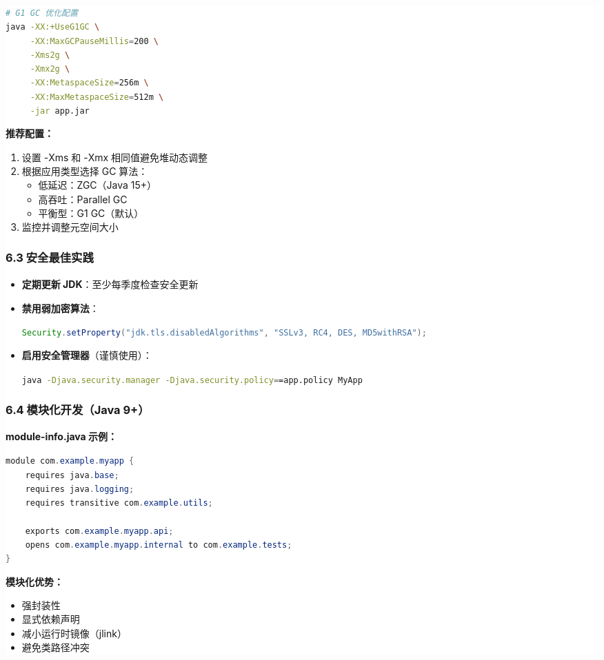 ```bash
# G1 GC 优化配置
java -XX:+UseG1GC \
     -XX:MaxGCPauseMillis=200 \
     -Xms2g \
     -Xmx2g \
     -XX:MetaspaceSize=256m \
     -XX:MaxMetaspaceSize=512m \
     -jar app.jar
```

**推荐配置：**

1. 设置 -Xms 和 -Xmx 相同值避免堆动态调整
2. 根据应用类型选择 GC 算法：
   - 低延迟：ZGC（Java 15+）
   - 高吞吐：Parallel GC
   - 平衡型：G1 GC（默认）
3. 监控并调整元空间大小

### 6.3 安全最佳实践

- **定期更新 JDK**：至少每季度检查安全更新
- **禁用弱加密算法**：

  ```java
  Security.setProperty("jdk.tls.disabledAlgorithms", "SSLv3, RC4, DES, MD5withRSA");
  ```

- **启用安全管理器**（谨慎使用）：

  ```bash
  java -Djava.security.manager -Djava.security.policy==app.policy MyApp
  ```

### 6.4 模块化开发（Java 9+）

**module-info.java 示例：**

```java
module com.example.myapp {
    requires java.base;
    requires java.logging;
    requires transitive com.example.utils;
    
    exports com.example.myapp.api;
    opens com.example.myapp.internal to com.example.tests;
}
```

**模块化优势：**

- 强封装性
- 显式依赖声明
- 减小运行时镜像（jlink）
- 避免类路径冲突
